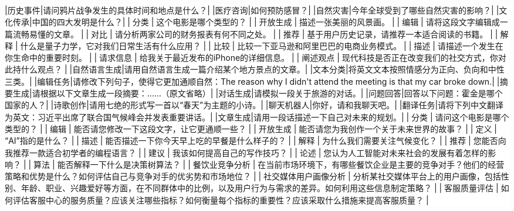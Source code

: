 |历史事件|请问鸦片战争发生的具体时间和地点是什么？|
|医疗咨询|如何预防感冒？|
|自然灾害|今年全球受到了哪些自然灾害的影响？|
|文化传承|中国的四大发明是什么？|
| 分类 | 这个电影是哪个类型的？ |
| 开放生成 | 描述一张美丽的风景画。 |
| 编辑 | 请将这段文字编辑成一篇流畅易懂的文章。 |
| 对比 | 请分析两家公司的财务报表有何不同之处。 |
| 推荐 | 基于用户历史记录，请推荐一本适合阅读的书籍。 |
| 解释 | 什么是量子力学，它对我们日常生活有什么应用？ |
| 比较 | 比较一下亚马逊和阿里巴巴的电商业务模式。 |
| 描述 | 请描述一个发生在你生命中的重要时刻。 |
| 请求信息 | 给我关于最近发布的iPhone的详细信息。 |
| 阐述观点 | 现代科技是否正在改变我们的社交方式，你对此持什么观点？ |
|自然语言生成|请用自然语言生成一篇介绍某个地方景点的文章。|
|文本分类|将英文文本按照情感分为正向、负向和中性三类。|
|编辑任务|请修改下列句子，使得它更加通顺自然：The reason why I didn't attend the meeting is that my car broke down.|
|摘要生成|请根据以下文章生成一段摘要：……（原文省略）|
|对话生成|请模拟一段关于旅游的对话。|
|问题回答|回答以下问题：霍金是哪个国家的人？|
|诗歌创作|请用七绝的形式写一首以“春天”为主题的小诗。|
|聊天机器人|你好，请和我聊天吧。|
|翻译任务|请将下列中文翻译为英文：习近平出席了联合国气候峰会并发表重要讲话。|
|文章生成|请用一段话描述一下自己对未来的规划。|
| 分类 | 请问这个电影是哪个类型的？ |
| 编辑 | 能否请您修改一下这段文字，让它更通顺一些？ |
| 开放生成 | 能否请您为我创作一个关于未来世界的故事？ |
| 定义 | “AI”指的是什么？ |
| 描述 | 能否描述一下你今天早上吃的早餐是什么样子的？ |
| 解释 | 为什么我们需要关注气候变化？ |
| 推荐 | 您能否向我推荐一款适合初学者的编程语言？ |
| 建议 | 我该如何提高自己的写作技巧？ |
| 论述 | 您认为人工智能对未来社会的发展有着怎样的影响？ |
| 算法 | 能否解释一下什么是决策树算法？ |
| 餐饮业竞争分析                  | 在当前市场环境下，有哪些餐饮企业是主要的竞争对手？他们的经营策略和优势是什么？如何评估自己与竞争对手的优劣势和市场地位？                    |
| 社交媒体用户画像分析            | 分析某社交媒体平台上的用户画像，包括性别、年龄、职业、兴趣爱好等方面，在不同群体中的比例，以及用户行为与需求的差异。如何利用这些信息制定策略？     |
| 客服质量评估                    | 如何评估客服中心的服务质量？应该关注哪些指标？如何衡量每个指标的重要性？应该采取什么措施来提高客服质量？                                          |